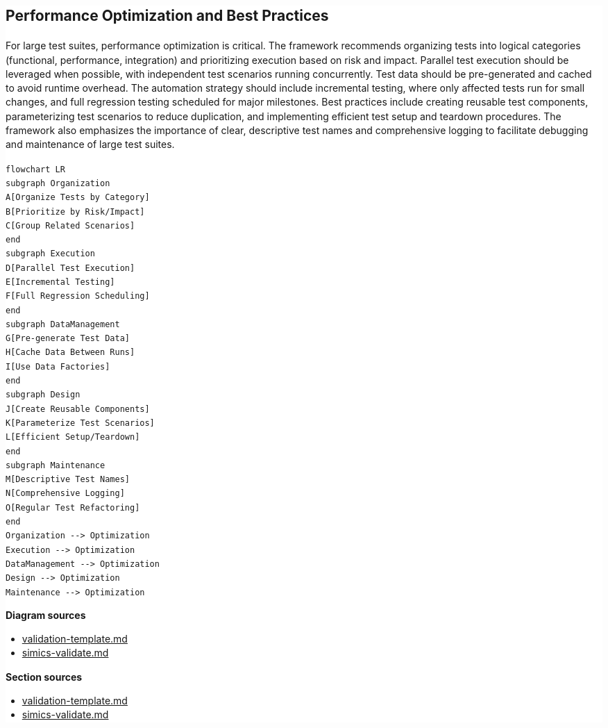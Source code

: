 ## Performance Optimization and Best Practices

For large test suites, performance optimization is critical. The framework recommends organizing tests into logical categories (functional, performance, integration) and prioritizing execution based on risk and impact. Parallel test execution should be leveraged when possible, with independent test scenarios running concurrently. Test data should be pre-generated and cached to avoid runtime overhead. The automation strategy should include incremental testing, where only affected tests run for small changes, and full regression testing scheduled for major milestones. Best practices include creating reusable test components, parameterizing test scenarios to reduce duplication, and implementing efficient test setup and teardown procedures. The framework also emphasizes the importance of clear, descriptive test names and comprehensive logging to facilitate debugging and maintenance of large test suites.

```mermaid
flowchart LR
subgraph Organization
A[Organize Tests by Category]
B[Prioritize by Risk/Impact]
C[Group Related Scenarios]
end
subgraph Execution
D[Parallel Test Execution]
E[Incremental Testing]
F[Full Regression Scheduling]
end
subgraph DataManagement
G[Pre-generate Test Data]
H[Cache Data Between Runs]
I[Use Data Factories]
end
subgraph Design
J[Create Reusable Components]
K[Parameterize Test Scenarios]
L[Efficient Setup/Teardown]
end
subgraph Maintenance
M[Descriptive Test Names]
N[Comprehensive Logging]
O[Regular Test Refactoring]
end
Organization --> Optimization
Execution --> Optimization
DataManagement --> Optimization
Design --> Optimization
Maintenance --> Optimization
```

**Diagram sources**
- [validation-template.md](file://templates/simics/projects/validation-template.md#L200-L250)
- [simics-validate.md](file://templates/commands/simics-validate.md#L35-L40)

**Section sources**
- [validation-template.md](file://templates/simics/projects/validation-template.md#L200-L250)
- [simics-validate.md](file://templates/commands/simics-validate.md#L35-L40)
